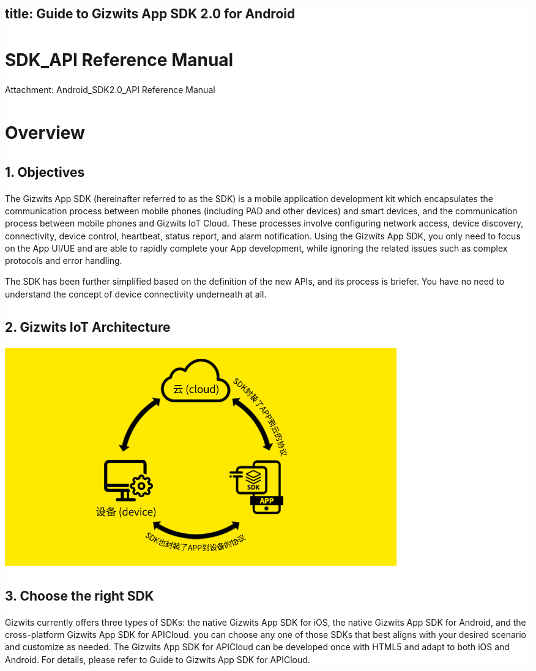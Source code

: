 title: Guide to Gizwits App SDK 2.0 for Android
---

# SDK_API Reference Manual

Attachment: Android_SDK2.0_API Reference Manual

# Overview

## 1. Objectives

The Gizwits App SDK (hereinafter referred to as the SDK) is a mobile application development kit which encapsulates the communication process between mobile phones (including PAD and other devices) and smart devices, and the communication process between mobile phones and Gizwits IoT Cloud. These processes involve configuring network access, device discovery, connectivity, device control, heartbeat, status report, and alarm notification. Using the Gizwits App SDK, you only need to focus on the App UI/UE and are able to rapidly complete your App development, while ignoring the related issues such as complex protocols and error handling.

The SDK has been further simplified based on the definition of the new APIs, and its process is briefer. You have no need to understand the concept of device connectivity underneath at all.

## 2. Gizwits IoT Architecture

![Gizwits Device SDK](../../../assets/en-us/AppDev/AndroidSDK/11.png)
 
## 3. Choose the right SDK

Gizwits currently offers three types of SDKs: the native Gizwits App SDK for iOS, the native Gizwits App SDK for Android, and the cross-platform Gizwits App SDK for APICloud. you can choose any one of those SDKs that best aligns with your desired scenario and customize as needed. The Gizwits App SDK for APICloud can be developed once with HTML5 and adapt to both iOS and Android. For details, please refer to Guide to Gizwits App SDK for APICloud.
